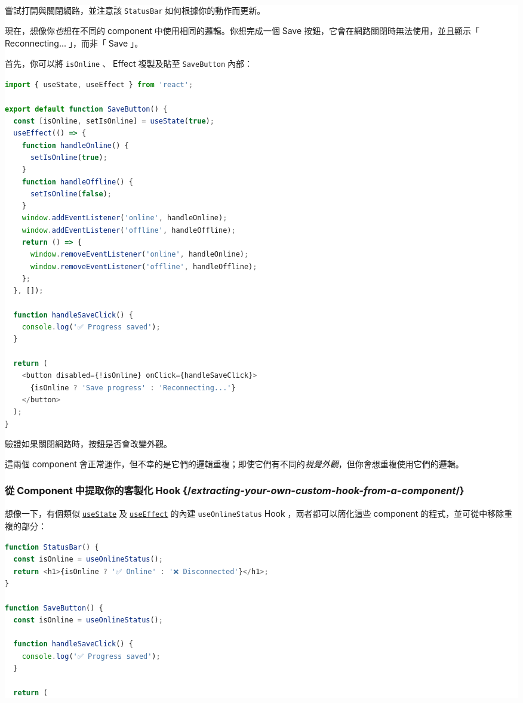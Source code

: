 </Sandpack>

嘗試打開與關閉網路，並注意該 `StatusBar` 如何根據你的動作而更新。

現在，想像你*也*想在不同的 component 中使用相同的邏輯。你想完成一個 Save 按鈕，它會在網路關閉時無法使用，並且顯示「 Reconnecting... 」，而非「 Save 」。

首先，你可以將 `isOnline` 、 Effect 複製及貼至 `SaveButton` 內部：

<Sandpack>

```js
import { useState, useEffect } from 'react';

export default function SaveButton() {
  const [isOnline, setIsOnline] = useState(true);
  useEffect(() => {
    function handleOnline() {
      setIsOnline(true);
    }
    function handleOffline() {
      setIsOnline(false);
    }
    window.addEventListener('online', handleOnline);
    window.addEventListener('offline', handleOffline);
    return () => {
      window.removeEventListener('online', handleOnline);
      window.removeEventListener('offline', handleOffline);
    };
  }, []);

  function handleSaveClick() {
    console.log('✅ Progress saved');
  }

  return (
    <button disabled={!isOnline} onClick={handleSaveClick}>
      {isOnline ? 'Save progress' : 'Reconnecting...'}
    </button>
  );
}
```

</Sandpack>

驗證如果關閉網路時，按鈕是否會改變外觀。

這兩個 component 會正常運作，但不幸的是它們的邏輯重複；即使它們有不同的*視覺外觀*，但你會想重複使用它們的邏輯。

### 從 Component 中提取你的客製化 Hook {/*extracting-your-own-custom-hook-from-a-component*/}

想像一下，有個類似 [`useState`](/reference/react/useState) 及 [`useEffect`](/reference/react/useEffect) 的內建 `useOnlineStatus` Hook ，兩者都可以簡化這些 component 的程式，並可從中移除重複的部分：

```js {2,7}
function StatusBar() {
  const isOnline = useOnlineStatus();
  return <h1>{isOnline ? '✅ Online' : '❌ Disconnected'}</h1>;
}

function SaveButton() {
  const isOnline = useOnlineStatus();

  function handleSaveClick() {
    console.log('✅ Progress saved');
  }

  return (
```